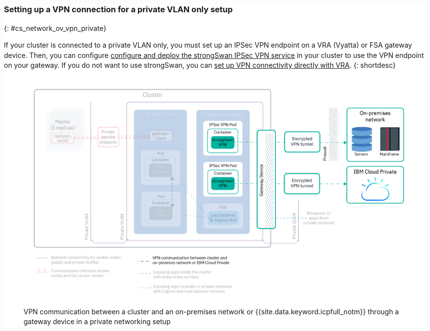### Setting up a VPN connection for a private VLAN only setup
{: #cs_network_ov_vpn_private}

If your cluster is connected to a private VLAN only, you must set up an IPSec VPN endpoint on a VRA (Vyatta) or FSA gateway device. Then, you can configure [configure and deploy the strongSwan IPSec VPN service](/docs/containers?topic=containers-vpn#vpn-setup) in your cluster to use the VPN endpoint on your gateway. If you do not want to use strongSwan, you can [set up VPN connectivity directly with VRA](/docs/containers?topic=containers-vpn#vyatta).
{: shortdesc}

<p>
<figure>
 <img src="images/cs_network_ov_vpn_private-01.png" alt="VPN communication between a cluster and an on-premises network or {{site.data.keyword.icpfull_notm}} through a gateway device in a private networking setup">
 <figcaption>VPN communication between a cluster and an on-premises network or {{site.data.keyword.icpfull_notm}} through a gateway device in a private networking setup</figcaption>
</figure>
</p>

